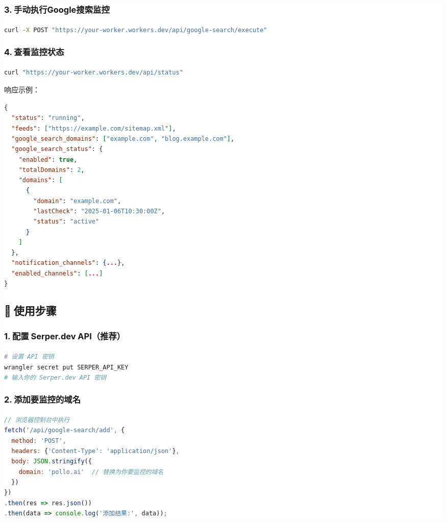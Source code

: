 ### 3. 手动执行Google搜索监控

```bash
curl -X POST "https://your-worker.workers.dev/api/google-search/execute"
```

### 4. 查看监控状态

```bash
curl "https://your-worker.workers.dev/api/status"
```

响应示例：
```json
{
  "status": "running",
  "feeds": ["https://example.com/sitemap.xml"],
  "google_search_domains": ["example.com", "blog.example.com"],
  "google_search_status": {
    "enabled": true,
    "totalDomains": 2,
    "domains": [
      {
        "domain": "example.com",
        "lastCheck": "2025-01-06T10:30:00Z",
        "status": "active"
      }
    ]
  },
  "notification_channels": {...},
  "enabled_channels": [...]
}
```

## 🚀 使用步骤

### 1. 配置 Serper.dev API（推荐）

```bash
# 设置 API 密钥
wrangler secret put SERPER_API_KEY
# 输入你的 Serper.dev API 密钥
```

### 2. 添加要监控的域名

```javascript
// 浏览器控制台中执行
fetch('/api/google-search/add', {
  method: 'POST',
  headers: {'Content-Type': 'application/json'},
  body: JSON.stringify({
    domain: 'pollo.ai'  // 替换为你要监控的域名
  })
})
.then(res => res.json())
.then(data => console.log('添加结果:', data));
```
